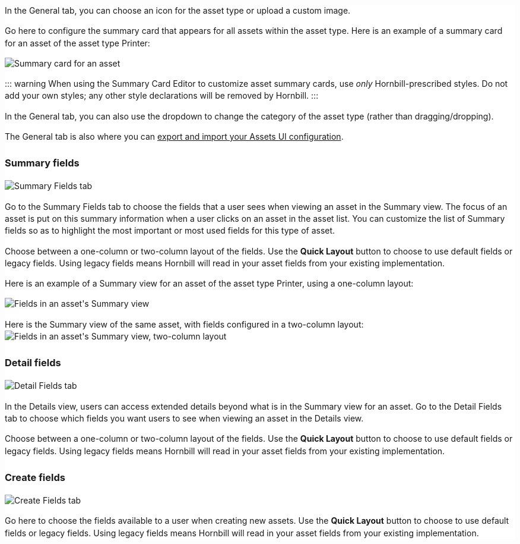 In the General tab, you can choose an icon for the asset type or upload a custom image.

Go here to configure the summary card that appears for all assets within the asset type. Here is an example of a summary card for an asset of the asset type Printer:

![Summary card for an asset](/_books/servicemanager-config/asset-management/images/assets-summary-card.png)

::: warning
When using the Summary Card Editor to customize asset summary cards, use *only* Hornbill-prescribed styles. Do not add your own styles; any other style declarations will be removed by Hornbill.
:::

In the General tab, you can also use the dropdown to change the category of the asset type (rather than dragging/dropping).

The General tab is also where you can [export and import your Assets UI configuration](/servicemanager-config/asset-management/manage-asset-types#exporting-and-importing-asset-types).

### Summary fields
![Summary Fields tab](/_books/servicemanager-config/asset-management/images/assets-summary-fields-tab.png)

Go to the Summary Fields tab to choose the fields that a user sees when viewing an asset in the Summary view. The focus of an asset is put on this summary information when a user clicks on an asset in the asset list. You can customize the list of Summary fields so as to highlight the most important or most used fields for this type of asset.

Choose between a one-column or two-column layout of the fields. Use the **Quick Layout** button to choose to use default fields or legacy fields. Using legacy fields means Hornbill will read in your asset fields from your existing implementation.

Here is an example of a Summary view for an asset of the asset type Printer, using a one-column layout:

![Fields in an asset's Summary view](/_books/servicemanager-config/asset-management/images/summary-view-of-asset.png)

Here is the Summary view of the same asset, with fields configured in a two-column layout:
![Fields in an asset's Summary view, two-column layout](/_books/servicemanager-config/asset-management/images/summary-view-of-asset-2-column.png)

### Detail fields
![Detail Fields tab](/_books/servicemanager-config/asset-management/images/assets-detail-fields-tab.png)

In the Details view, users can access extended details beyond what is in the Summary view for an asset. Go to the Detail Fields tab to choose which fields you want users to see when viewing an asset in the Details view.

Choose between a one-column or two-column layout of the fields. Use the **Quick Layout** button to choose to use default fields or legacy fields. Using legacy fields means Hornbill will read in your asset fields from your existing implementation.

### Create fields
![Create Fields tab](/_books/servicemanager-config/asset-management/images/assets-create-fields-tab.png)

Go here to choose the fields available to a user when creating new assets. Use the **Quick Layout** button to choose to use default fields or legacy fields. Using legacy fields means Hornbill will read in your asset fields from your existing implementation.
